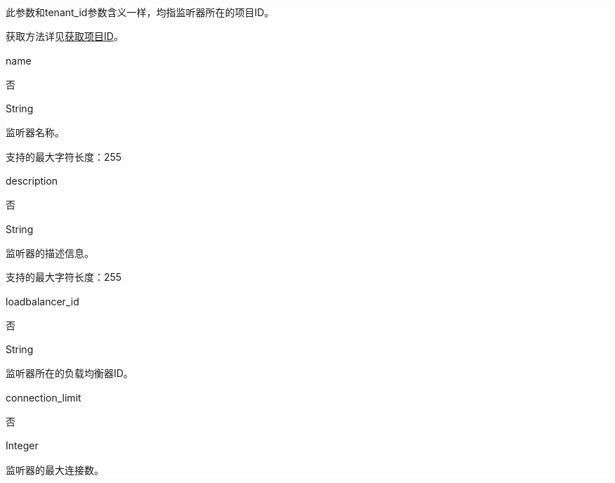 <td class="cellrowborder" valign="top" width="41.77582241775822%" headers="mcps1.2.5.1.4 "><p id="p205431224154219"><a name="p205431224154219"></a><a name="p205431224154219"></a>此参数和tenant_id参数含义一样，均指监听器所在的项目ID。</p>
<p id="p8875563574"><a name="p8875563574"></a><a name="p8875563574"></a>获取方法详见<a href="获取项目ID.md">获取项目ID</a>。</p>
</td>
</tr>
<tr id="row7176161506"><td class="cellrowborder" valign="top" width="34.07659234076592%" headers="mcps1.2.5.1.1 "><p id="p71763645016"><a name="p71763645016"></a><a name="p71763645016"></a>name</p>
</td>
<td class="cellrowborder" valign="top" width="12.228777122287772%" headers="mcps1.2.5.1.2 "><p id="p1917615617500"><a name="p1917615617500"></a><a name="p1917615617500"></a>否</p>
</td>
<td class="cellrowborder" valign="top" width="11.918808119188082%" headers="mcps1.2.5.1.3 "><p id="p141761964500"><a name="p141761964500"></a><a name="p141761964500"></a>String</p>
</td>
<td class="cellrowborder" valign="top" width="41.77582241775822%" headers="mcps1.2.5.1.4 "><p id="p31767695017"><a name="p31767695017"></a><a name="p31767695017"></a>监听器名称。</p>
<p id="p38262421513"><a name="p38262421513"></a><a name="p38262421513"></a>支持的最大字符长度：255</p>
</td>
</tr>
<tr id="row151766685018"><td class="cellrowborder" valign="top" width="34.07659234076592%" headers="mcps1.2.5.1.1 "><p id="p317614617508"><a name="p317614617508"></a><a name="p317614617508"></a>description</p>
</td>
<td class="cellrowborder" valign="top" width="12.228777122287772%" headers="mcps1.2.5.1.2 "><p id="p31767605017"><a name="p31767605017"></a><a name="p31767605017"></a>否</p>
</td>
<td class="cellrowborder" valign="top" width="11.918808119188082%" headers="mcps1.2.5.1.3 "><p id="p161761363507"><a name="p161761363507"></a><a name="p161761363507"></a>String</p>
</td>
<td class="cellrowborder" valign="top" width="41.77582241775822%" headers="mcps1.2.5.1.4 "><p id="p151761663508"><a name="p151761663508"></a><a name="p151761663508"></a>监听器的描述信息。</p>
<p id="p117644019215"><a name="p117644019215"></a><a name="p117644019215"></a>支持的最大字符长度：255</p>
</td>
</tr>
<tr id="row83718327418"><td class="cellrowborder" valign="top" width="34.07659234076592%" headers="mcps1.2.5.1.1 "><p id="p123721432049"><a name="p123721432049"></a><a name="p123721432049"></a>loadbalancer_id</p>
</td>
<td class="cellrowborder" valign="top" width="12.228777122287772%" headers="mcps1.2.5.1.2 "><p id="p1372193214420"><a name="p1372193214420"></a><a name="p1372193214420"></a>否</p>
</td>
<td class="cellrowborder" valign="top" width="11.918808119188082%" headers="mcps1.2.5.1.3 "><p id="p34016591519"><a name="p34016591519"></a><a name="p34016591519"></a>String</p>
</td>
<td class="cellrowborder" valign="top" width="41.77582241775822%" headers="mcps1.2.5.1.4 "><p id="p237314321348"><a name="p237314321348"></a><a name="p237314321348"></a>监听器所在的负载均衡器ID。</p>
</td>
</tr>
<tr id="row1947724920153"><td class="cellrowborder" valign="top" width="34.07659234076592%" headers="mcps1.2.5.1.1 "><p id="p3469112575415"><a name="p3469112575415"></a><a name="p3469112575415"></a>connection_limit</p>
</td>
<td class="cellrowborder" valign="top" width="12.228777122287772%" headers="mcps1.2.5.1.2 "><p id="p8758551203215"><a name="p8758551203215"></a><a name="p8758551203215"></a>否</p>
</td>
<td class="cellrowborder" valign="top" width="11.918808119188082%" headers="mcps1.2.5.1.3 "><p id="p144691725185411"><a name="p144691725185411"></a><a name="p144691725185411"></a>Integer</p>
</td>
<td class="cellrowborder" valign="top" width="41.77582241775822%" headers="mcps1.2.5.1.4 "><p id="p17928111314162"><a name="p17928111314162"></a><a name="p17928111314162"></a>监听器的最大连接数。</p>
</td>
</tr>